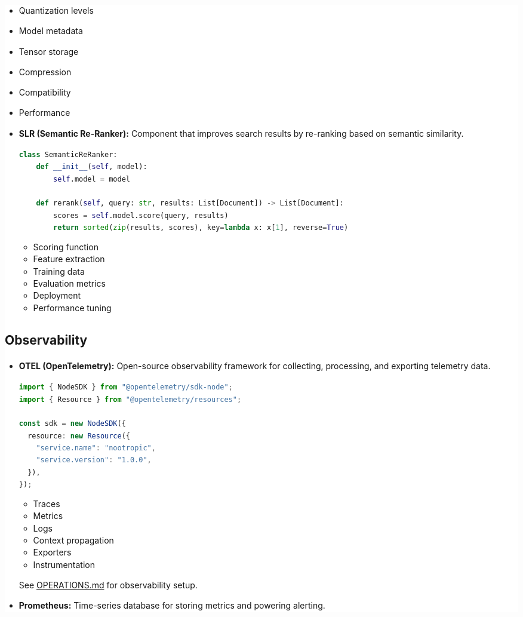  - Quantization levels
  - Model metadata
  - Tensor storage
  - Compression
  - Compatibility
  - Performance

- **SLR (Semantic Re-Ranker):** Component that improves search results by re-ranking based on semantic similarity.

  ```python
  class SemanticReRanker:
      def __init__(self, model):
          self.model = model

      def rerank(self, query: str, results: List[Document]) -> List[Document]:
          scores = self.model.score(query, results)
          return sorted(zip(results, scores), key=lambda x: x[1], reverse=True)
  ```

  - Scoring function
  - Feature extraction
  - Training data
  - Evaluation metrics
  - Deployment
  - Performance tuning

## Observability

- **OTEL (OpenTelemetry):** Open-source observability framework for collecting, processing, and exporting telemetry data.

  ```typescript
  import { NodeSDK } from "@opentelemetry/sdk-node";
  import { Resource } from "@opentelemetry/resources";

  const sdk = new NodeSDK({
    resource: new Resource({
      "service.name": "nootropic",
      "service.version": "1.0.0",
    }),
  });
  ```

  - Traces
  - Metrics
  - Logs
  - Context propagation
  - Exporters
  - Instrumentation

  See [OPERATIONS.md](./OPERATIONS.md) for observability setup.

- **Prometheus:** Time-series database for storing metrics and powering alerting.
